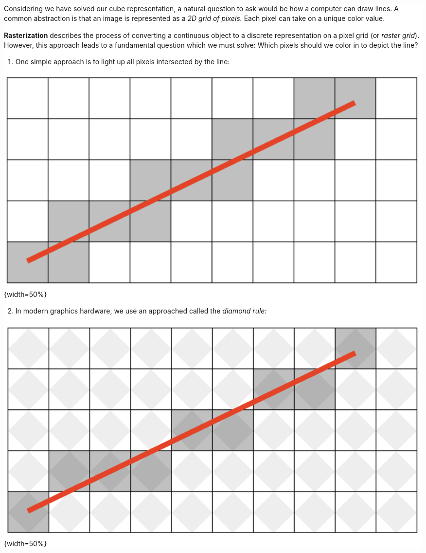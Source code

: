 Considering we have solved our cube representation, a natural question to ask would be how a computer can draw lines.
A common abstraction is that an image is represented as a _2D grid of pixels._ Each pixel can take on a unique color value.

**Rasterization** describes the process of converting a continuous object to a discrete representation on a pixel grid (or _raster grid_). However, this approach leads to a fundamental question which we must solve: Which pixels should we color in to depict the line?

1. One simple approach is to light up all pixels intersected by the line:

![](./Figures/VisComp_Fig8-4.PNG){width=50%}

2. In modern graphics hardware, we use an approached called the _diamond rule:_

![](./Figures/VisComp_Fig8-5.PNG){width=50%}
